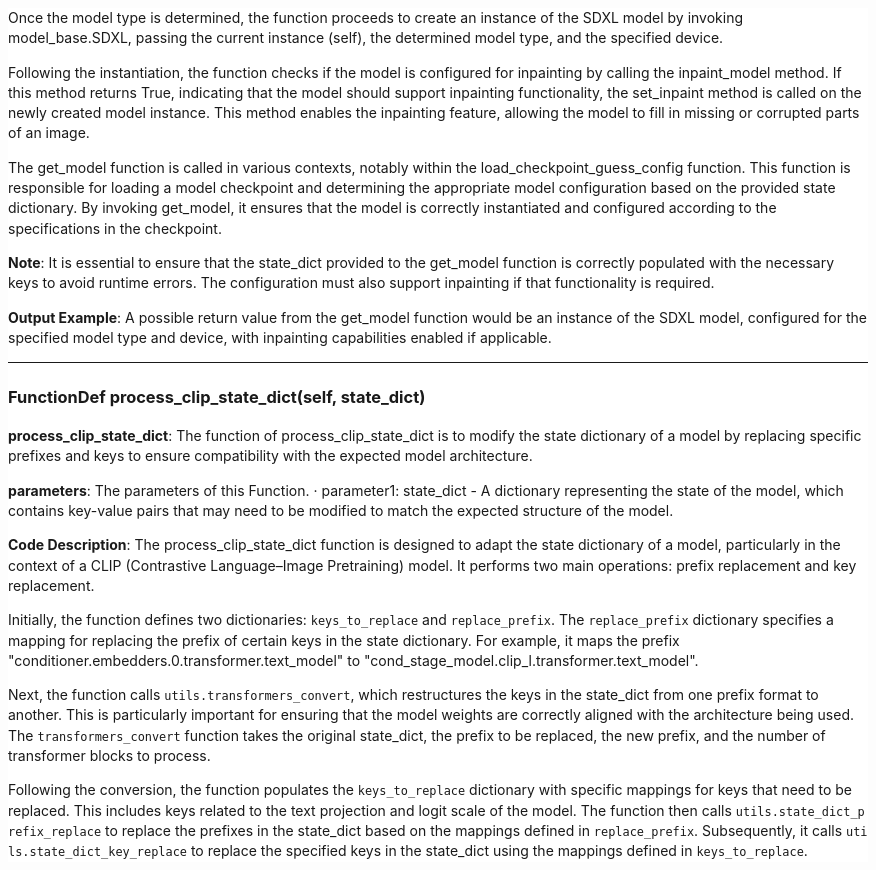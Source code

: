 Once the model type is determined, the function proceeds to create an instance of the SDXL model by invoking model_base.SDXL, passing the current instance (self), the determined model type, and the specified device. 

Following the instantiation, the function checks if the model is configured for inpainting by calling the inpaint_model method. If this method returns True, indicating that the model should support inpainting functionality, the set_inpaint method is called on the newly created model instance. This method enables the inpainting feature, allowing the model to fill in missing or corrupted parts of an image.

The get_model function is called in various contexts, notably within the load_checkpoint_guess_config function. This function is responsible for loading a model checkpoint and determining the appropriate model configuration based on the provided state dictionary. By invoking get_model, it ensures that the model is correctly instantiated and configured according to the specifications in the checkpoint.

**Note**: It is essential to ensure that the state_dict provided to the get_model function is correctly populated with the necessary keys to avoid runtime errors. The configuration must also support inpainting if that functionality is required.

**Output Example**: A possible return value from the get_model function would be an instance of the SDXL model, configured for the specified model type and device, with inpainting capabilities enabled if applicable.
***
### FunctionDef process_clip_state_dict(self, state_dict)
**process_clip_state_dict**: The function of process_clip_state_dict is to modify the state dictionary of a model by replacing specific prefixes and keys to ensure compatibility with the expected model architecture.

**parameters**: The parameters of this Function.
· parameter1: state_dict - A dictionary representing the state of the model, which contains key-value pairs that may need to be modified to match the expected structure of the model.
  
**Code Description**: The process_clip_state_dict function is designed to adapt the state dictionary of a model, particularly in the context of a CLIP (Contrastive Language–Image Pretraining) model. It performs two main operations: prefix replacement and key replacement.

Initially, the function defines two dictionaries: `keys_to_replace` and `replace_prefix`. The `replace_prefix` dictionary specifies a mapping for replacing the prefix of certain keys in the state dictionary. For example, it maps the prefix "conditioner.embedders.0.transformer.text_model" to "cond_stage_model.clip_l.transformer.text_model". 

Next, the function calls `utils.transformers_convert`, which restructures the keys in the state_dict from one prefix format to another. This is particularly important for ensuring that the model weights are correctly aligned with the architecture being used. The `transformers_convert` function takes the original state_dict, the prefix to be replaced, the new prefix, and the number of transformer blocks to process.

Following the conversion, the function populates the `keys_to_replace` dictionary with specific mappings for keys that need to be replaced. This includes keys related to the text projection and logit scale of the model. The function then calls `utils.state_dict_prefix_replace` to replace the prefixes in the state_dict based on the mappings defined in `replace_prefix`. Subsequently, it calls `utils.state_dict_key_replace` to replace the specified keys in the state_dict using the mappings defined in `keys_to_replace`.
